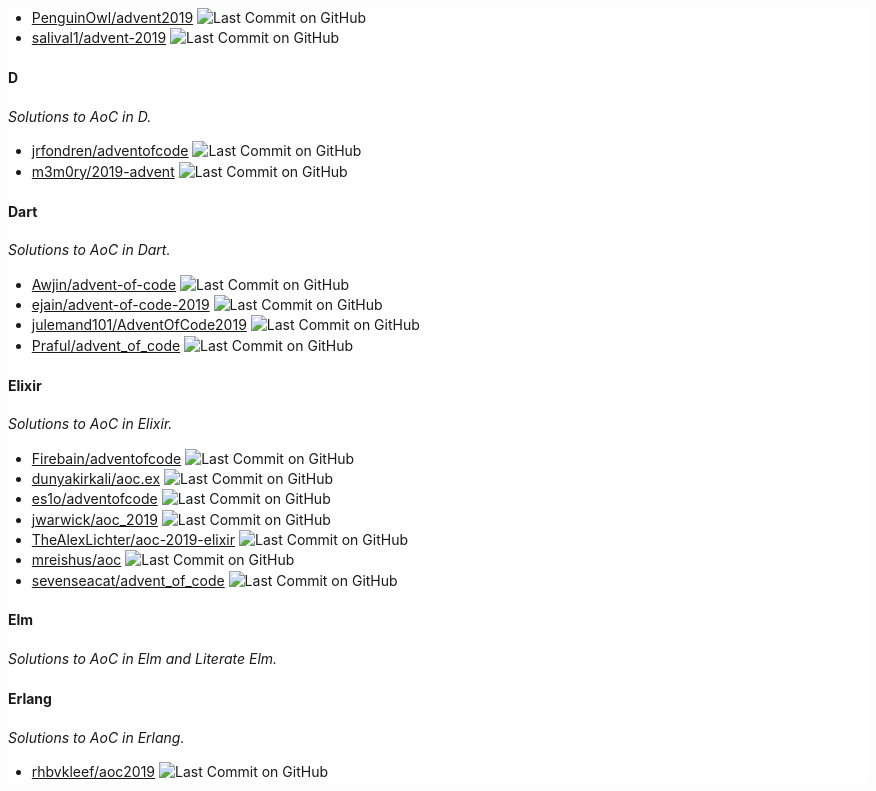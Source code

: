 * [PenguinOwl/advent2019](https://github.com/PenguinOwl/advent2019) ![Last Commit on GitHub](https://img.shields.io/badge/last%20commit-2019--12--17-brightgreen)
* [salival1/advent-2019](https://github.com/salival1/advent-2019) ![Last Commit on GitHub](https://img.shields.io/badge/last%20commit-2019--12--02-brightgreen)

#### D

*Solutions to AoC in D.*

* [jrfondren/adventofcode](https://github.com/jrfondren/adventofcode) ![Last Commit on GitHub](https://img.shields.io/badge/last%20commit-2020--01--01-brightgreen)
* [m3m0ry/2019-advent](https://github.com/m3m0ry/2019-advent) ![Last Commit on GitHub](https://img.shields.io/badge/last%20commit-not%20available-red)

#### Dart

*Solutions to AoC in Dart.*

* [Awjin/advent-of-code](https://github.com/Awjin/advent-of-code) ![Last Commit on GitHub](https://img.shields.io/badge/last%20commit-2023--12--20-brightgreen)
* [ejain/advent-of-code-2019](https://github.com/ejain/advent-of-code-2019) ![Last Commit on GitHub](https://img.shields.io/badge/last%20commit-2019--12--31-brightgreen)
* [julemand101/AdventOfCode2019](https://github.com/julemand101/AdventOfCode2019) ![Last Commit on GitHub](https://img.shields.io/badge/last%20commit-2025--05--21-brightgreen)
* [Praful/advent_of_code](https://github.com/Praful/advent_of_code) ![Last Commit on GitHub](https://img.shields.io/badge/last%20commit-2025--07--22-brightgreen)

#### Elixir

*Solutions to AoC in Elixir.*

* [Firebain/adventofcode](https://github.com/Firebain/adventofcode) ![Last Commit on GitHub](https://img.shields.io/badge/last%20commit-not%20available-red)
* [dunyakirkali/aoc.ex](https://github.com/dunyakirkali/aoc.ex) ![Last Commit on GitHub](https://img.shields.io/badge/last%20commit-2024--12--25-brightgreen)
* [es1o/adventofcode](https://github.com/es1o/adventofcode) ![Last Commit on GitHub](https://img.shields.io/badge/last%20commit-2021--12--11-brightgreen)
* [jwarwick/aoc_2019](https://github.com/jwarwick/aoc_2019) ![Last Commit on GitHub](https://img.shields.io/badge/last%20commit-2019--12--26-brightgreen)
* [TheAlexLichter/aoc-2019-elixir](https://github.com/TheAlexLichter/aoc-2019-elixir) ![Last Commit on GitHub](https://img.shields.io/badge/last%20commit-2019--12--04-brightgreen)
* [mreishus/aoc](https://github.com/mreishus/aoc) ![Last Commit on GitHub](https://img.shields.io/badge/last%20commit-2024--12--22-brightgreen)
* [sevenseacat/advent_of_code](https://github.com/sevenseacat/advent_of_code) ![Last Commit on GitHub](https://img.shields.io/badge/last%20commit-2024--12--20-brightgreen)

#### Elm

*Solutions to AoC in Elm and Literate Elm.*

#### Erlang

*Solutions to AoC in Erlang.*

* [rhbvkleef/aoc2019](https://github.com/rhbvkleef/aoc2019) ![Last Commit on GitHub](https://img.shields.io/badge/last%20commit-2020--01--07-brightgreen)
